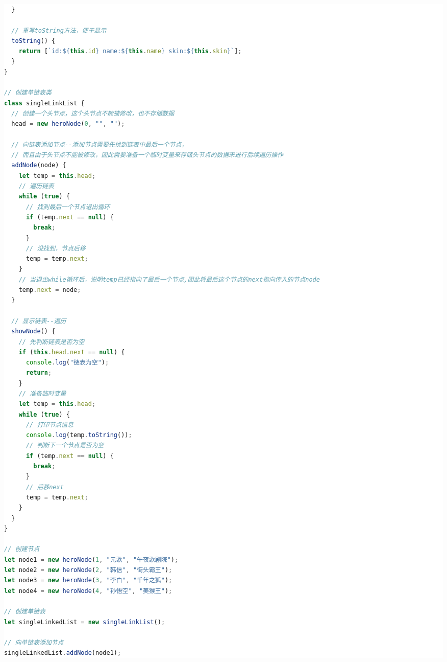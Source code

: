   ```js
     }
   
     // 重写toString方法，便于显示
     toString() {
       return [`id:${this.id} name:${this.name} skin:${this.skin}`];
     }
   }
   
   // 创建单链表类
   class singleLinkList {
     // 创建一个头节点，这个头节点不能被修改，也不存储数据
     head = new heroNode(0, "", "");
   
     // 向链表添加节点--添加节点需要先找到链表中最后一个节点，
     // 而且由于头节点不能被修改，因此需要准备一个临时变量来存储头节点的数据来进行后续遍历操作
     addNode(node) {
       let temp = this.head;
       // 遍历链表
       while (true) {
         // 找到最后一个节点退出循环
         if (temp.next == null) {
           break;
         }
         // 没找到，节点后移
         temp = temp.next;
       }
       // 当退出while循环后，说明temp已经指向了最后一个节点,因此将最后这个节点的next指向传入的节点node
       temp.next = node;
     }
   
     // 显示链表--遍历
     showNode() {
       // 先判断链表是否为空
       if (this.head.next == null) {
         console.log("链表为空");
         return;
       }
       // 准备临时变量
       let temp = this.head;
       while (true) {
         // 打印节点信息
         console.log(temp.toString());
         // 判断下一个节点是否为空
         if (temp.next == null) {
           break;
         }
         // 后移next
         temp = temp.next;
       }
     }
   }
   
   // 创建节点
   let node1 = new heroNode(1, "元歌", "午夜歌剧院");
   let node2 = new heroNode(2, "韩信", "街头霸王");
   let node3 = new heroNode(3, "李白", "千年之狐");
   let node4 = new heroNode(4, "孙悟空", "美猴王");
   
   // 创建单链表
   let singleLinkedList = new singleLinkList();
   
   // 向单链表添加节点
   singleLinkedList.addNode(node1);
   ```
